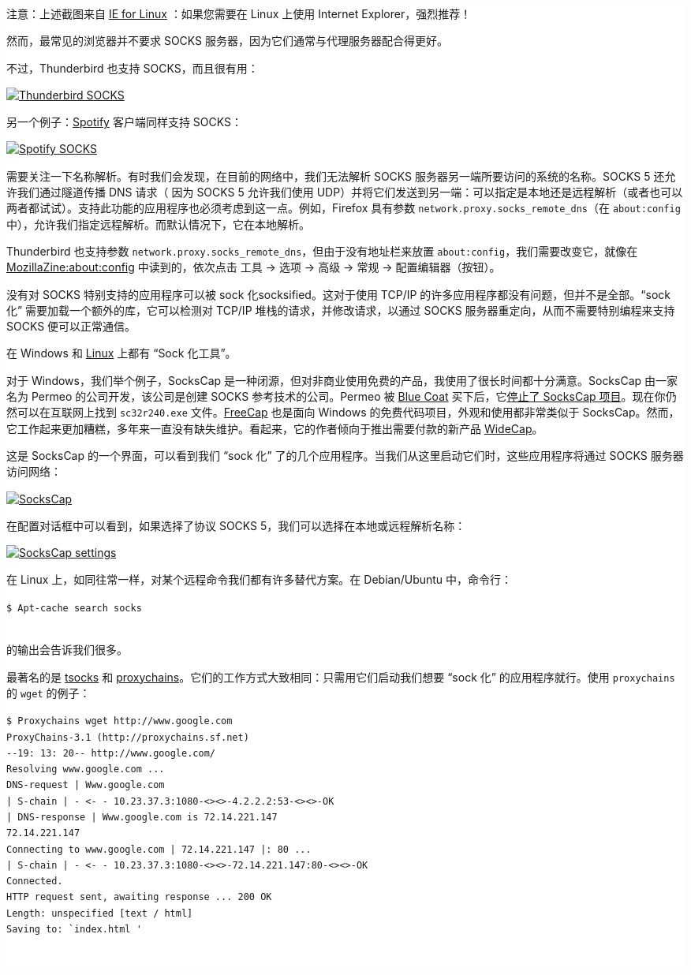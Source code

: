 <p>注意：上述截图来自 <a href="https://wesharethis.com/goto/http://www.tatanka.com.br/ies4linux/page/Main_Page">IE for Linux</a> ：如果您需要在 Linux 上使用 Internet Explorer，强烈推荐！</p>
<p>然而，最常见的浏览器并不要求 SOCKS 服务器，因为它们通常与代理服务器配合得更好。</p>
<p>不过，Thunderbird 也支持 SOCKS，而且很有用：</p>
<p><a href="https://camo.githubusercontent.com/99c5aded8ac6cd2f329032a007c71935f040fb40/68747470733a2f2f77657368617265746869732e636f6d2f77702d636f6e74656e742f75706c6f6164732f323031372f30372f7468756e646572626972645f736f636b732e706e67"><img src="https://p0.ssl.qhimg.com/t01969448d299831111.png" alt="Thunderbird SOCKS"></a></p>
<p>另一个例子：<a href="https://wesharethis.com/goto/https://www.spotify.com/int/download/linux/">Spotify</a> 客户端同样支持 SOCKS：</p>
<p><a href="https://camo.githubusercontent.com/0d5ad72e42e5b27c1c3fdb93660af244b2f5c8aa/68747470733a2f2f77657368617265746869732e636f6d2f77702d636f6e74656e742f75706c6f6164732f323031372f30372f73706f746966795f736f636b732e706e67"><img src="https://p0.ssl.qhimg.com/t01dce9826ad207902a.png" alt="Spotify SOCKS"></a></p>
<p>需要关注一下名称解析。有时我们会发现，在目前的网络中，我们无法解析 SOCKS 服务器另一端所要访问的系统的名称。SOCKS 5 还允许我们通过隧道传播 DNS 请求（ 因为 SOCKS 5 允许我们使用 UDP）并将它们发送到另一端：可以指定是本地还是远程解析（或者也可以两者都试试）。支持此功能的应用程序也必须考虑到这一点。例如，Firefox 具有参数 <code>network.proxy.socks_remote_dns</code>（在 <code>about:config</code> 中），允许我们指定远程解析。而默认情况下，它在本地解析。</p>
<p>Thunderbird 也支持参数 <code>network.proxy.socks_remote_dns</code>，但由于没有地址栏来放置 <code>about:config</code>，我们需要改变它，就像在 <a href="https://wesharethis.com/goto/http://kb.mozillazine.org/About:config">MozillaZine:about:config</a> 中读到的，依次点击 工具 → 选项 → 高级 → 常规 → 配置编辑器（按钮）。</p>
<p>没有对 SOCKS 特别支持的应用程序可以被 sock 化socksified。这对于使用 TCP/IP 的许多应用程序都没有问题，但并不是全部。“sock 化” 需要加载一个额外的库，它可以检测对 TCP/IP 堆栈的请求，并修改请求，以通过 SOCKS 服务器重定向，从而不需要特别编程来支持 SOCKS 便可以正常通信。</p>
<p>在 Windows 和 <a href="https://wesharethis.com/2017/07/10/linux-swap-partition/">Linux</a> 上都有 “Sock 化工具”。</p>
<p>对于 Windows，我们举个例子，SocksCap 是一种闭源，但对非商业使用免费的产品，我使用了很长时间都十分满意。SocksCap 由一家名为 Permeo 的公司开发，该公司是创建 SOCKS 参考技术的公司。Permeo 被 <a href="https://wesharethis.com/goto/http://www.bluecoat.com/">Blue Coat</a> 买下后，它<a href="https://wesharethis.com/goto/http://www.bluecoat.com/products/sockscap">停止了 SocksCap 项目</a>。现在你仍然可以在互联网上找到 <code>sc32r240.exe</code> 文件。<a href="https://wesharethis.com/goto/http://www.freecap.ru/eng/">FreeCap</a> 也是面向 Windows 的免费代码项目，外观和使用都非常类似于 SocksCap。然而，它工作起来更加糟糕，多年来一直没有缺失维护。看起来，它的作者倾向于推出需要付款的新产品 <a href="https://wesharethis.com/goto/http://widecap.ru/en/support/">WideCap</a>。</p>
<p>这是 SocksCap 的一个界面，可以看到我们 “sock 化” 了的几个应用程序。当我们从这里启动它们时，这些应用程序将通过 SOCKS 服务器访问网络：</p>
<p><a href="https://camo.githubusercontent.com/26a8de045e1af1be43bc4e3982f7fa55f52fe9f2/68747470733a2f2f77657368617265746869732e636f6d2f77702d636f6e74656e742f75706c6f6164732f323031372f30372f736f636b736361702e706e67"><img src="https://p0.ssl.qhimg.com/t017e7c39cbd83c67f5.png" alt="SocksCap"></a></p>
<p>在配置对话框中可以看到，如果选择了协议 SOCKS 5，我们可以选择在本地或远程解析名称：</p>
<p><a href="https://camo.githubusercontent.com/1d9c3be060ea636aeb7b82b0166584883f9dbc7c/68747470733a2f2f77657368617265746869732e636f6d2f77702d636f6e74656e742f75706c6f6164732f323031372f30372f736f636b736361705f73657474696e67732e706e67"><img src="https://p0.ssl.qhimg.com/t01ea8c1bebef65cecc.png" alt="SocksCap settings"></a></p>
<p>在 Linux 上，如同往常一样，对某个远程命令我们都有许多替代方案。在 Debian/Ubuntu 中，命令行：</p>
<pre><code class="hljs routeros">$ Apt-cache search<span class="hljs-built_in"> socks
</span>
</code></pre><p>的输出会告诉我们很多。</p>
<p>最著名的是 <a href="https://wesharethis.com/goto/http://tsocks.sourceforge.net/">tsocks</a> 和 <a href="https://wesharethis.com/goto/http://proxychains.sourceforge.net/">proxychains</a>。它们的工作方式大致相同：只需用它们启动我们想要 “sock 化” 的应用程序就行。使用 <code>proxychains</code> 的 <code>wget</code> 的例子：</p>
<pre><code class="hljs fsharp">$ Proxychains wget http:<span class="hljs-comment">//www.google.com</span>
ProxyChains<span class="hljs-number">-3.1</span> (http:<span class="hljs-comment">//proxychains.sf.net)</span>
-<span class="hljs-number">-19</span>: <span class="hljs-number">13</span>: <span class="hljs-number">20</span>-- http:<span class="hljs-comment">//www.google.com/</span>
Resolving www.google.com ...
DNS-request | Www.google.com
| S-chain | - &lt;- - <span class="hljs-number">10.23</span><span class="hljs-number">.37</span><span class="hljs-number">.3</span>:<span class="hljs-number">1080</span>-&lt;&gt;&lt;&gt;<span class="hljs-number">-4.2</span><span class="hljs-number">.2</span><span class="hljs-number">.2</span>:<span class="hljs-number">53</span>-&lt;&gt;&lt;&gt;-OK
| DNS-response | Www.google.com is <span class="hljs-number">72.14</span><span class="hljs-number">.221</span><span class="hljs-number">.147</span>
<span class="hljs-number">72.14</span><span class="hljs-number">.221</span><span class="hljs-number">.147</span>
Connecting <span class="hljs-keyword">to</span> www.google.com | <span class="hljs-number">72.14</span><span class="hljs-number">.221</span><span class="hljs-number">.147</span> |: <span class="hljs-number">80</span> ...
| S-chain | - &lt;- - <span class="hljs-number">10.23</span><span class="hljs-number">.37</span><span class="hljs-number">.3</span>:<span class="hljs-number">1080</span>-&lt;&gt;&lt;&gt;<span class="hljs-number">-72.14</span><span class="hljs-number">.221</span><span class="hljs-number">.147</span>:<span class="hljs-number">80</span>-&lt;&gt;&lt;&gt;-OK
Connected.
HTTP request sent, awaiting response ... <span class="hljs-number">200</span> OK
Length: unspecified [text / html]
Saving <span class="hljs-keyword">to</span>: `index.html '
